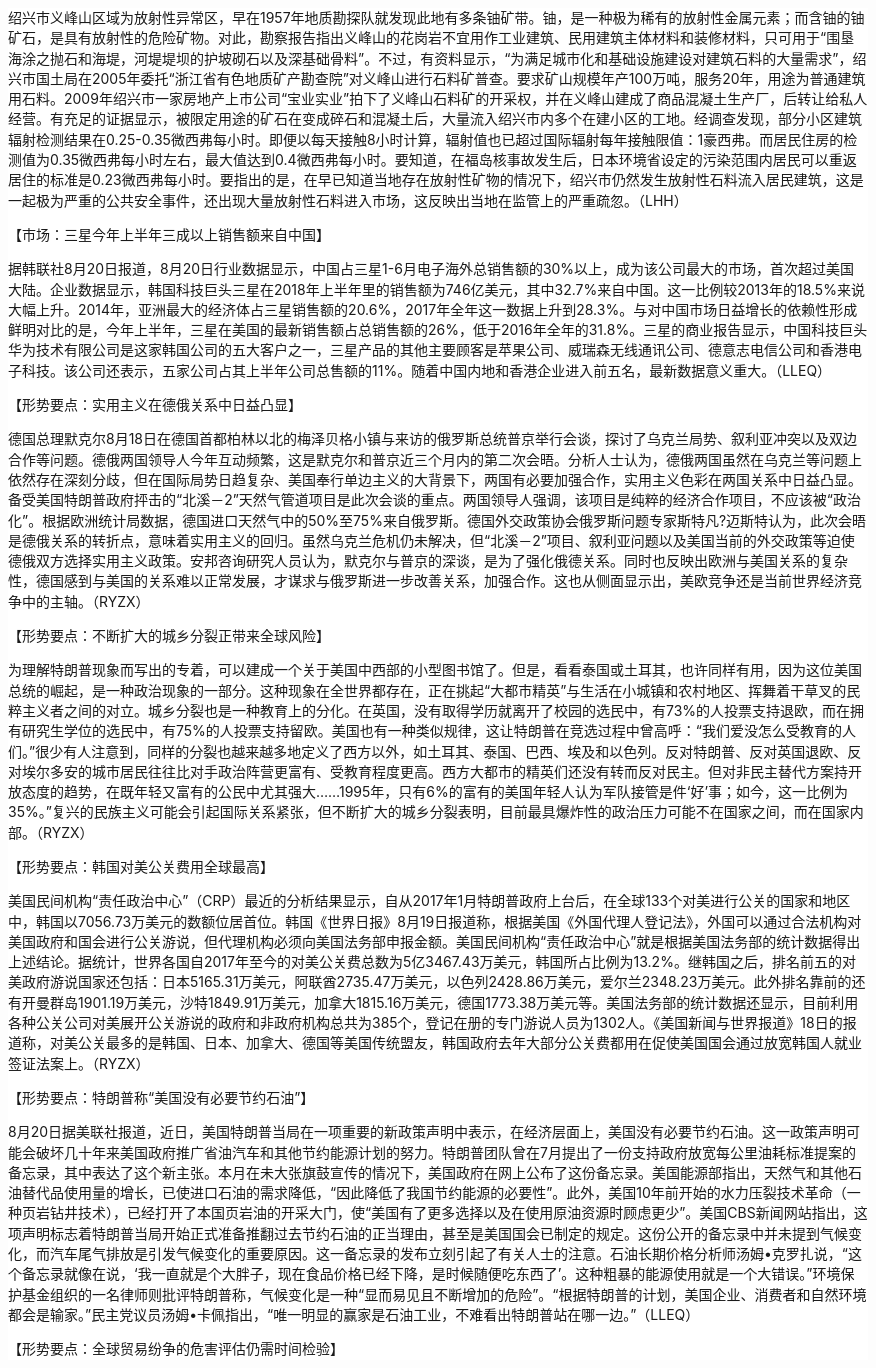 
绍兴市义峰山区域为放射性异常区，早在1957年地质勘探队就发现此地有多条铀矿带。铀，是一种极为稀有的放射性金属元素；而含铀的铀矿石，是具有放射性的危险矿物。对此，勘察报告指出义峰山的花岗岩不宜用作工业建筑、民用建筑主体材料和装修材料，只可用于“围垦海涂之抛石和海堤，河堤堤坝的护坡砌石以及深基础骨料”。不过，有资料显示，“为满足城市化和基础设施建设对建筑石料的大量需求”，绍兴市国土局在2005年委托“浙江省有色地质矿产勘查院”对义峰山进行石料矿普查。要求矿山规模年产100万吨，服务20年，用途为普通建筑用石料。2009年绍兴市一家房地产上市公司“宝业实业”拍下了义峰山石料矿的开采权，并在义峰山建成了商品混凝土生产厂，后转让给私人经营。有充足的证据显示，被限定用途的矿石在变成碎石和混凝土后，大量流入绍兴市内多个在建小区的工地。经调查发现，部分小区建筑辐射检测结果在0.25-0.35微西弗每小时。即便以每天接触8小时计算，辐射值也已超过国际辐射每年接触限值：1豪西弗。而居民住房的检测值为0.35微西弗每小时左右，最大值达到0.4微西弗每小时。要知道，在福岛核事故发生后，日本环境省设定的污染范围内居民可以重返居住的标准是0.23微西弗每小时。要指出的是，在早已知道当地存在放射性矿物的情况下，绍兴市仍然发生放射性石料流入居民建筑，这是一起极为严重的公共安全事件，还出现大量放射性石料进入市场，这反映出当地在监管上的严重疏忽。（LHH） 

【市场：三星今年上半年三成以上销售额来自中国】


据韩联社8月20日报道，8月20日行业数据显示，中国占三星1-6月电子海外总销售额的30%以上，成为该公司最大的市场，首次超过美国大陆。企业数据显示，韩国科技巨头三星在2018年上半年里的销售额为746亿美元，其中32.7%来自中国。这一比例较2013年的18.5%来说大幅上升。2014年，亚洲最大的经济体占三星销售额的20.6%，2017年全年这一数据上升到28.3%。与对中国市场日益增长的依赖性形成鲜明对比的是，今年上半年，三星在美国的最新销售额占总销售额的26%，低于2016年全年的31.8%。三星的商业报告显示，中国科技巨头华为技术有限公司是这家韩国公司的五大客户之一，三星产品的其他主要顾客是苹果公司、威瑞森无线通讯公司、德意志电信公司和香港电子科技。该公司还表示，五家公司占其上半年公司总售额的11%。随着中国内地和香港企业进入前五名，最新数据意义重大。（LLEQ） 

【形势要点：实用主义在德俄关系中日益凸显】


德国总理默克尔8月18日在德国首都柏林以北的梅泽贝格小镇与来访的俄罗斯总统普京举行会谈，探讨了乌克兰局势、叙利亚冲突以及双边合作等问题。德俄两国领导人今年互动频繁，这是默克尔和普京近三个月内的第二次会晤。分析人士认为，德俄两国虽然在乌克兰等问题上依然存在深刻分歧，但在国际局势日趋复杂、美国奉行单边主义的大背景下，两国有必要加强合作，实用主义色彩在两国关系中日益凸显。备受美国特朗普政府抨击的“北溪－2”天然气管道项目是此次会谈的重点。两国领导人强调，该项目是纯粹的经济合作项目，不应该被“政治化”。根据欧洲统计局数据，德国进口天然气中的50%至75%来自俄罗斯。德国外交政策协会俄罗斯问题专家斯特凡?迈斯特认为，此次会晤是德俄关系的转折点，意味着实用主义的回归。虽然乌克兰危机仍未解决，但“北溪－2”项目、叙利亚问题以及美国当前的外交政策等迫使德俄双方选择实用主义政策。安邦咨询研究人员认为，默克尔与普京的深谈，是为了强化俄德关系。同时也反映出欧洲与美国关系的复杂性，德国感到与美国的关系难以正常发展，才谋求与俄罗斯进一步改善关系，加强合作。这也从侧面显示出，美欧竞争还是当前世界经济竞争中的主轴。（RYZX） 

【形势要点：不断扩大的城乡分裂正带来全球风险】


为理解特朗普现象而写出的专着，可以建成一个关于美国中西部的小型图书馆了。但是，看看泰国或土耳其，也许同样有用，因为这位美国总统的崛起，是一种政治现象的一部分。这种现象在全世界都存在，正在挑起“大都市精英”与生活在小城镇和农村地区、挥舞着干草叉的民粹主义者之间的对立。城乡分裂也是一种教育上的分化。在英国，没有取得学历就离开了校园的选民中，有73%的人投票支持退欧，而在拥有研究生学位的选民中，有75%的人投票支持留欧。美国也有一种类似规律，这让特朗普在竞选过程中曾高呼：“我们爱没怎么受教育的人们。”很少有人注意到，同样的分裂也越来越多地定义了西方以外，如土耳其、泰国、巴西、埃及和以色列。反对特朗普、反对英国退欧、反对埃尔多安的城市居民往往比对手政治阵营更富有、受教育程度更高。西方大都市的精英们还没有转而反对民主。但对非民主替代方案持开放态度的趋势，在既年轻又富有的公民中尤其强大……1995年，只有6%的富有的美国年轻人认为军队接管是件‘好’事；如今，这一比例为35%。”复兴的民族主义可能会引起国际关系紧张，但不断扩大的城乡分裂表明，目前最具爆炸性的政治压力可能不在国家之间，而在国家内部。（RYZX） 

【形势要点：韩国对美公关费用全球最高】


美国民间机构“责任政治中心”（CRP）最近的分析结果显示，自从2017年1月特朗普政府上台后，在全球133个对美进行公关的国家和地区中，韩国以7056.73万美元的数额位居首位。韩国《世界日报》8月19日报道称，根据美国《外国代理人登记法》，外国可以通过合法机构对美国政府和国会进行公关游说，但代理机构必须向美国法务部申报金额。美国民间机构“责任政治中心”就是根据美国法务部的统计数据得出上述结论。据统计，世界各国自2017年至今的对美公关费总数为5亿3467.43万美元，韩国所占比例为13.2%。继韩国之后，排名前五的对美政府游说国家还包括：日本5165.31万美元，阿联酋2735.47万美元，以色列2428.86万美元，爱尔兰2348.23万美元。此外排名靠前的还有开曼群岛1901.19万美元，沙特1849.91万美元，加拿大1815.16万美元，德国1773.38万美元等。美国法务部的统计数据还显示，目前利用各种公关公司对美展开公关游说的政府和非政府机构总共为385个，登记在册的专门游说人员为1302人。《美国新闻与世界报道》18日的报道称，对美公关最多的是韩国、日本、加拿大、德国等美国传统盟友，韩国政府去年大部分公关费都用在促使美国国会通过放宽韩国人就业签证法案上。（RYZX） 

【形势要点：特朗普称“美国没有必要节约石油”】


8月20日据美联社报道，近日，美国特朗普当局在一项重要的新政策声明中表示，在经济层面上，美国没有必要节约石油。这一政策声明可能会破坏几十年来美国政府推广省油汽车和其他节约能源计划的努力。特朗普团队曾在7月提出了一份支持政府放宽每公里油耗标准提案的备忘录，其中表达了这个新主张。本月在未大张旗鼓宣传的情况下，美国政府在网上公布了这份备忘录。美国能源部指出，天然气和其他石油替代品使用量的增长，已使进口石油的需求降低，“因此降低了我国节约能源的必要性”。此外，美国10年前开始的水力压裂技术革命（一种页岩钻井技术），已经打开了本国页岩油的开采大门，使“美国有了更多选择以及在使用原油资源时顾虑更少”。美国CBS新闻网站指出，这项声明标志着特朗普当局开始正式准备推翻过去节约石油的正当理由，甚至是美国国会已制定的规定。这份公开的备忘录中并未提到气候变化，而汽车尾气排放是引发气候变化的重要原因。这一备忘录的发布立刻引起了有关人士的注意。石油长期价格分析师汤姆•克罗扎说，“这个备忘录就像在说，‘我一直就是个大胖子，现在食品价格已经下降，是时候随便吃东西了’。这种粗暴的能源使用就是一个大错误。”环境保护基金组织的一名律师则批评特朗普称，气候变化是一种“显而易见且不断增加的危险”。“根据特朗普的计划，美国企业、消费者和自然环境都会是输家。”民主党议员汤姆•卡佩指出，“唯一明显的赢家是石油工业，不难看出特朗普站在哪一边。”（LLEQ） 

【形势要点：全球贸易纷争的危害评估仍需时间检验】
